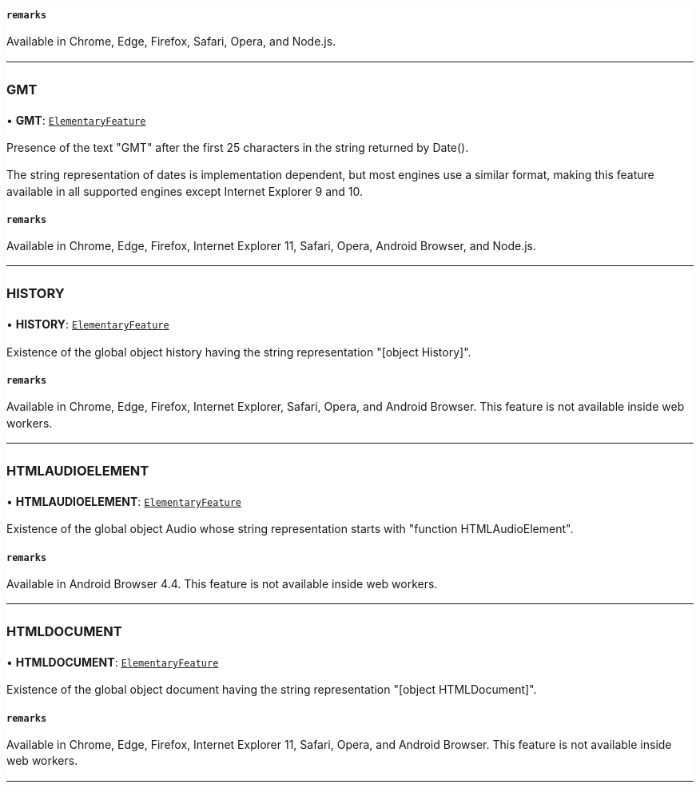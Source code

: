 **`remarks`**

Available in Chrome, Edge, Firefox, Safari, Opera, and Node.js.

___

### GMT

• **GMT**: [`ElementaryFeature`](ElementaryFeature.md)

Presence of the text "GMT" after the first 25 characters in the string returned by Date\(\).

The string representation of dates is implementation dependent, but most engines use a similar format, making this feature available in all supported engines except Internet Explorer 9 and 10.

**`remarks`**

Available in Chrome, Edge, Firefox, Internet Explorer 11, Safari, Opera, Android Browser, and Node.js.

___

### HISTORY

• **HISTORY**: [`ElementaryFeature`](ElementaryFeature.md)

Existence of the global object history having the string representation "\[object History\]".

**`remarks`**

Available in Chrome, Edge, Firefox, Internet Explorer, Safari, Opera, and Android Browser. This feature is not available inside web workers.

___

### HTMLAUDIOELEMENT

• **HTMLAUDIOELEMENT**: [`ElementaryFeature`](ElementaryFeature.md)

Existence of the global object Audio whose string representation starts with "function HTMLAudioElement".

**`remarks`**

Available in Android Browser 4.4. This feature is not available inside web workers.

___

### HTMLDOCUMENT

• **HTMLDOCUMENT**: [`ElementaryFeature`](ElementaryFeature.md)

Existence of the global object document having the string representation "\[object HTMLDocument\]".

**`remarks`**

Available in Chrome, Edge, Firefox, Internet Explorer 11, Safari, Opera, and Android Browser. This feature is not available inside web workers.

___
